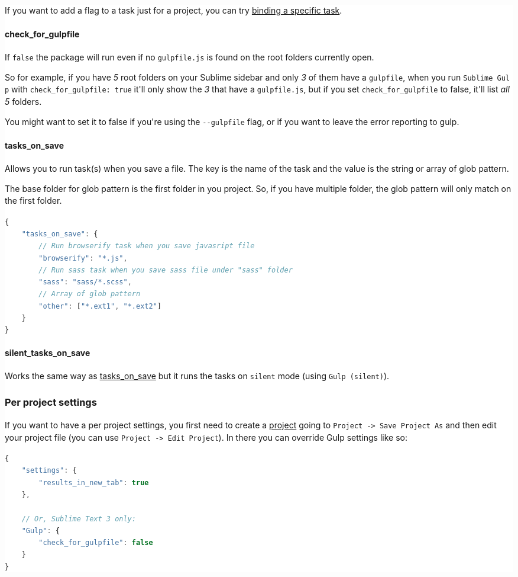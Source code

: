 If you want to add a flag to a task just for a project, you can try [binding a specific task](#bind-specific-tasks).

#### check_for_gulpfile

If `false` the package will run even if no `gulpfile.js` is found on the root folders currently open.

So for example, if you have *5* root folders on your Sublime sidebar and only *3* of them have a `gulpfile`, when you run `Sublime Gulp` with `check_for_gulpfile: true` it'll only show the *3* that have a `gulpfile.js`, but if you set `check_for_gulpfile` to false, it'll list _all_ *5* folders.

You might want to set it to false if you're using the `--gulpfile` flag, or if you want to leave the error reporting to gulp.

#### tasks_on_save

Allows you to run task(s) when you save a file. The key is the name of the task and the value is the string or array of glob pattern.

The base folder for glob pattern is the first folder in you project. So, if you have multiple folder, the glob pattern will only match on the first folder.

````javascript
{
    "tasks_on_save": {
        // Run browserify task when you save javasript file
        "browserify": "*.js",
        // Run sass task when you save sass file under "sass" folder
        "sass": "sass/*.scss",
        // Array of glob pattern
        "other": ["*.ext1", "*.ext2"]
    }
}
````

#### silent_tasks_on_save

Works the same way as [tasks_on_save](https://github.com/NicoSantangelo/sublime-gulp#tasks_on_save) but it runs the tasks on `silent` mode (using `Gulp (silent)`).

### Per project settings

If you want to have a per project settings, you first need to create a [project](https://www.sublimetext.com/docs/2/projects.html) going to `Project -> Save Project As` and then edit your project file (you can use `Project -> Edit Project`).
In there you can override Gulp settings like so:


````javascript
{
    "settings": {
        "results_in_new_tab": true
    },

    // Or, Sublime Text 3 only:
    "Gulp": {
        "check_for_gulpfile": false
    }
}
````

